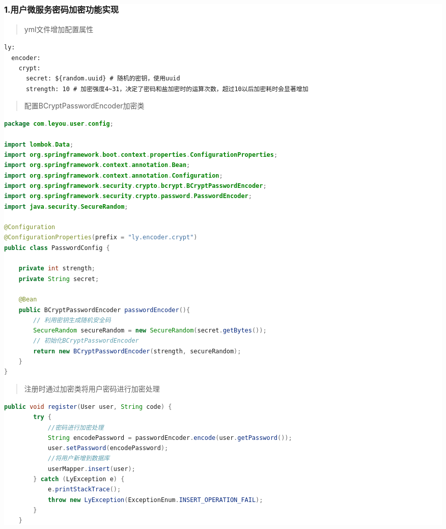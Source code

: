 ### 1.用户微服务密码加密功能实现

> yml文件增加配置属性

```properties
ly:
  encoder:
    crypt:
      secret: ${random.uuid} # 随机的密钥，使用uuid
      strength: 10 # 加密强度4~31，决定了密码和盐加密时的运算次数，超过10以后加密耗时会显著增加
```



> 配置BCryptPasswordEncoder加密类

```java
package com.leyou.user.config;

import lombok.Data;
import org.springframework.boot.context.properties.ConfigurationProperties;
import org.springframework.context.annotation.Bean;
import org.springframework.context.annotation.Configuration;
import org.springframework.security.crypto.bcrypt.BCryptPasswordEncoder;
import org.springframework.security.crypto.password.PasswordEncoder;
import java.security.SecureRandom;

@Configuration
@ConfigurationProperties(prefix = "ly.encoder.crypt")
public class PasswordConfig {

    private int strength;
    private String secret;

    @Bean
    public BCryptPasswordEncoder passwordEncoder(){
        // 利用密钥生成随机安全码
        SecureRandom secureRandom = new SecureRandom(secret.getBytes());
        // 初始化BCryptPasswordEncoder
        return new BCryptPasswordEncoder(strength, secureRandom);
    }
}
```



> 注册时通过加密类将用户密码进行加密处理

```java
public void register(User user, String code) {
        try {
            //密码进行加密处理
            String encodePassword = passwordEncoder.encode(user.getPassword());
            user.setPassword(encodePassword);
            //将用户新增到数据库
            userMapper.insert(user);
        } catch (LyException e) {
            e.printStackTrace();
            throw new LyException(ExceptionEnum.INSERT_OPERATION_FAIL);
        }
    }

```
